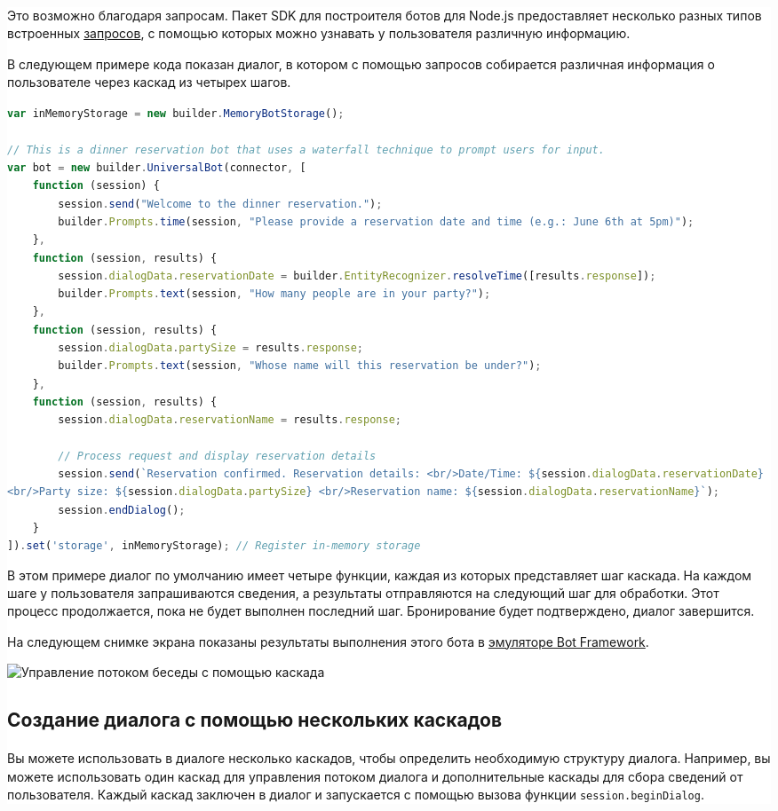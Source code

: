 Это возможно благодаря запросам. Пакет SDK для построителя ботов для Node.js предоставляет несколько разных типов встроенных [запросов](bot-builder-nodejs-dialog-prompt.md), с помощью которых можно узнавать у пользователя различную информацию.

В следующем примере кода показан диалог, в котором с помощью запросов собирается различная информация о пользователе через каскад из четырех шагов.

```javascript
var inMemoryStorage = new builder.MemoryBotStorage();

// This is a dinner reservation bot that uses a waterfall technique to prompt users for input.
var bot = new builder.UniversalBot(connector, [
    function (session) {
        session.send("Welcome to the dinner reservation.");
        builder.Prompts.time(session, "Please provide a reservation date and time (e.g.: June 6th at 5pm)");
    },
    function (session, results) {
        session.dialogData.reservationDate = builder.EntityRecognizer.resolveTime([results.response]);
        builder.Prompts.text(session, "How many people are in your party?");
    },
    function (session, results) {
        session.dialogData.partySize = results.response;
        builder.Prompts.text(session, "Whose name will this reservation be under?");
    },
    function (session, results) {
        session.dialogData.reservationName = results.response;

        // Process request and display reservation details
        session.send(`Reservation confirmed. Reservation details: <br/>Date/Time: ${session.dialogData.reservationDate} <br/>Party size: ${session.dialogData.partySize} <br/>Reservation name: ${session.dialogData.reservationName}`);
        session.endDialog();
    }
]).set('storage', inMemoryStorage); // Register in-memory storage 
```

В этом примере диалог по умолчанию имеет четыре функции, каждая из которых представляет шаг каскада. На каждом шаге у пользователя запрашиваются сведения, а результаты отправляются на следующий шаг для обработки. Этот процесс продолжается, пока не будет выполнен последний шаг. Бронирование будет подтверждено, диалог завершится.

На следующем снимке экрана показаны результаты выполнения этого бота в [эмуляторе Bot Framework](~/bot-service-debug-emulator.md).

![Управление потоком беседы с помощью каскада](~/media/bot-builder-nodejs-dialog-manage-conversation/waterfall-results.png)

## <a name="create-a-conversation-with-multiple-waterfalls"></a>Создание диалога с помощью нескольких каскадов

Вы можете использовать в диалоге несколько каскадов, чтобы определить необходимую структуру диалога. Например, вы можете использовать один каскад для управления потоком диалога и дополнительные каскады для сбора сведений от пользователя. Каждый каскад заключен в диалог и запускается с помощью вызова функции `session.beginDialog`.
